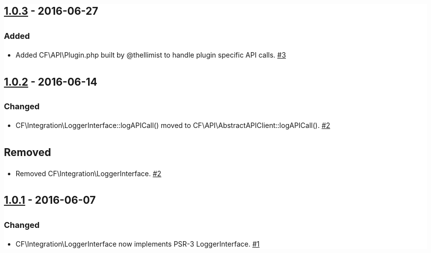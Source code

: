 
## [1.0.3](#1.0.3) - 2016-06-27
### Added
- Added CF\API\Plugin.php built by @thellimist to handle plugin specific API calls. [#3](https://github.com/cloudflare/cloudflare-plugin-backend/pull/3)

## [1.0.2](#1.0.2) - 2016-06-14
### Changed
- CF\Integration\LoggerInterface::logAPICall() moved to CF\API\AbstractAPIClient::logAPICall(). [#2](https://github.com/cloudflare/cloudflare-plugin-backend/pull/2)

## Removed
- Removed CF\Integration\LoggerInterface. [#2](https://github.com/cloudflare/cloudflare-plugin-backend/pull/2)

## [1.0.1](#1.0.1) - 2016-06-07
### Changed
- CF\Integration\LoggerInterface now implements PSR-3 LoggerInterface. [#1](https://github.com/cloudflare/cloudflare-plugin-backend/pull/1)
